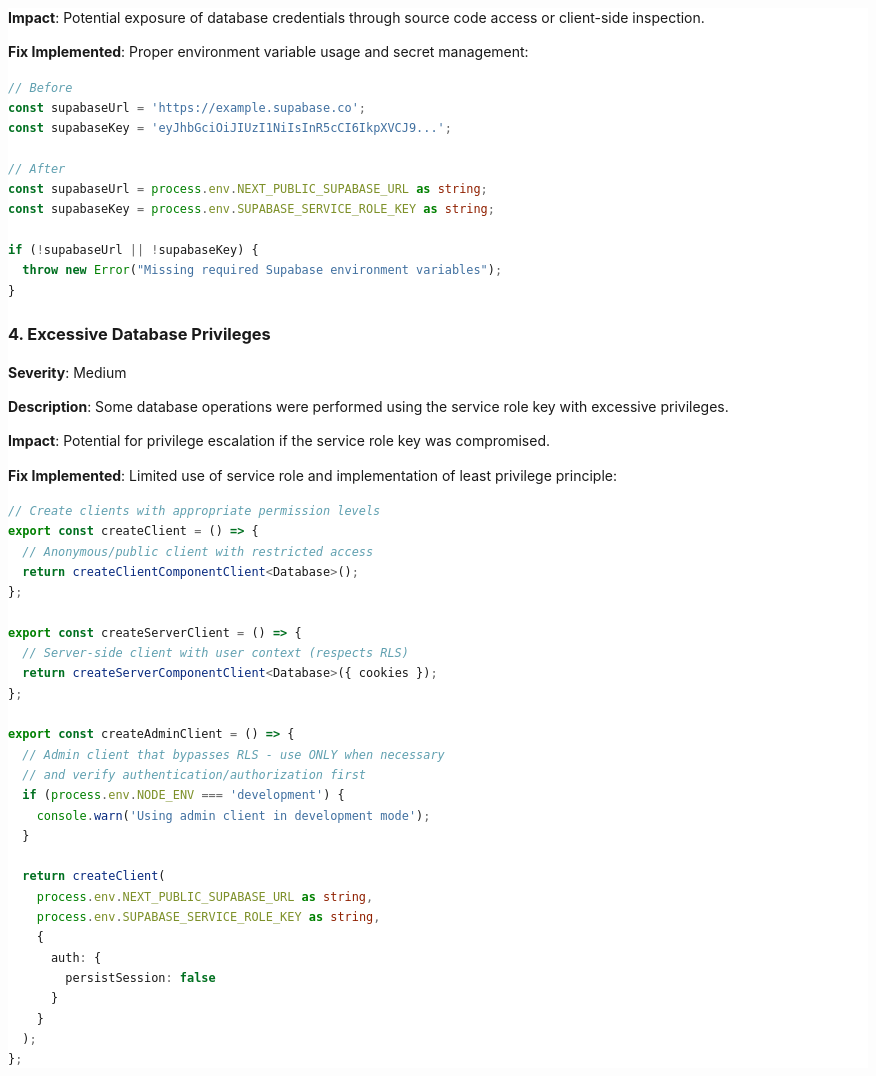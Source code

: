 **Impact**: Potential exposure of database credentials through source code access or client-side inspection.

**Fix Implemented**: Proper environment variable usage and secret management:

```typescript
// Before
const supabaseUrl = 'https://example.supabase.co';
const supabaseKey = 'eyJhbGciOiJIUzI1NiIsInR5cCI6IkpXVCJ9...';

// After
const supabaseUrl = process.env.NEXT_PUBLIC_SUPABASE_URL as string;
const supabaseKey = process.env.SUPABASE_SERVICE_ROLE_KEY as string;

if (!supabaseUrl || !supabaseKey) {
  throw new Error("Missing required Supabase environment variables");
}
```

### 4. Excessive Database Privileges

**Severity**: Medium

**Description**: Some database operations were performed using the service role key with excessive privileges.

**Impact**: Potential for privilege escalation if the service role key was compromised.

**Fix Implemented**: Limited use of service role and implementation of least privilege principle:

```typescript
// Create clients with appropriate permission levels
export const createClient = () => {
  // Anonymous/public client with restricted access
  return createClientComponentClient<Database>();
};

export const createServerClient = () => {
  // Server-side client with user context (respects RLS)
  return createServerComponentClient<Database>({ cookies });
};

export const createAdminClient = () => {
  // Admin client that bypasses RLS - use ONLY when necessary
  // and verify authentication/authorization first
  if (process.env.NODE_ENV === 'development') {
    console.warn('Using admin client in development mode');
  }
  
  return createClient(
    process.env.NEXT_PUBLIC_SUPABASE_URL as string,
    process.env.SUPABASE_SERVICE_ROLE_KEY as string,
    {
      auth: {
        persistSession: false
      }
    }
  );
};
```
